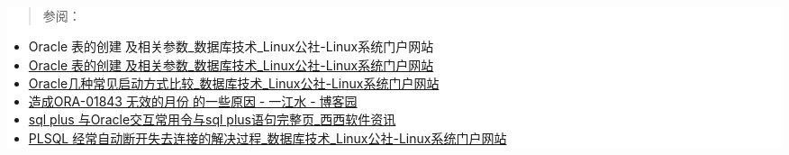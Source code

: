> 参阅： 

+ Oracle 表的创建 及相关参数_数据库技术_Linux公社-Linux系统门户网站
+ [Oracle 表的创建 及相关参数_数据库技术_Linux公社-Linux系统门户网站](http://www.linuxidc.com/Linux/2014-05/101947.htm)
+ [Oracle几种常见启动方式比较_数据库技术_Linux公社-Linux系统门户网站](http://www.linuxidc.com/Linux/2011-11/46924.htm)
+ [造成ORA-01843 无效的月份 的一些原因 - 一江水 - 博客园](http://www.cnblogs.com/rootq/archive/2009/05/16/1458090.html)
+ [sql plus 与Oracle交互常用令与sql plus语句完整页_西西软件资讯](http://www.cr173.com/html/6302_all.html)
+ [PLSQL 经常自动断开失去连接的解决过程_数据库技术_Linux公社-Linux系统门户网站](http://www.linuxidc.com/Linux/2015-09/123286.htm)

[^tcl]: TCL:事务控制语言:COMMIT(提交),SAVAPOINT(保存点),ROLLBACK(回滚);
